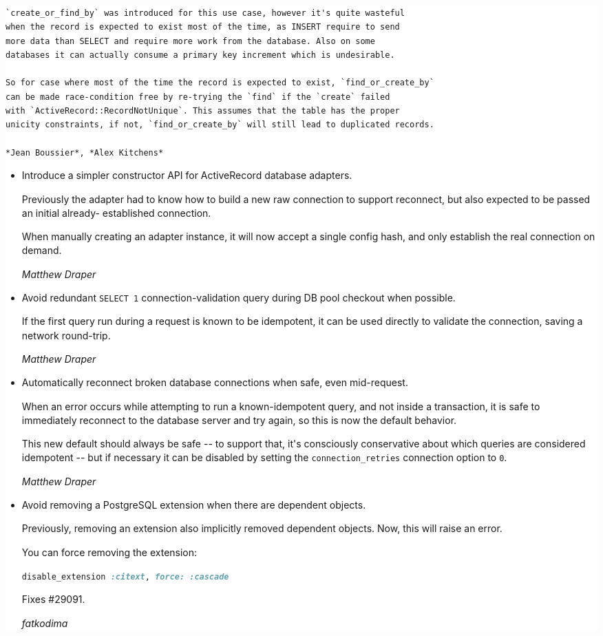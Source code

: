    `create_or_find_by` was introduced for this use case, however it's quite wasteful
    when the record is expected to exist most of the time, as INSERT require to send
    more data than SELECT and require more work from the database. Also on some
    databases it can actually consume a primary key increment which is undesirable.

    So for case where most of the time the record is expected to exist, `find_or_create_by`
    can be made race-condition free by re-trying the `find` if the `create` failed
    with `ActiveRecord::RecordNotUnique`. This assumes that the table has the proper
    unicity constraints, if not, `find_or_create_by` will still lead to duplicated records.

    *Jean Boussier*, *Alex Kitchens*

*   Introduce a simpler constructor API for ActiveRecord database adapters.

    Previously the adapter had to know how to build a new raw connection to
    support reconnect, but also expected to be passed an initial already-
    established connection.

    When manually creating an adapter instance, it will now accept a single
    config hash, and only establish the real connection on demand.

    *Matthew Draper*

*   Avoid redundant `SELECT 1` connection-validation query during DB pool
    checkout when possible.

    If the first query run during a request is known to be idempotent, it can be
    used directly to validate the connection, saving a network round-trip.

    *Matthew Draper*

*   Automatically reconnect broken database connections when safe, even
    mid-request.

    When an error occurs while attempting to run a known-idempotent query, and
    not inside a transaction, it is safe to immediately reconnect to the
    database server and try again, so this is now the default behavior.

    This new default should always be safe -- to support that, it's consciously
    conservative about which queries are considered idempotent -- but if
    necessary it can be disabled by setting the `connection_retries` connection
    option to `0`.

    *Matthew Draper*

*   Avoid removing a PostgreSQL extension when there are dependent objects.

    Previously, removing an extension also implicitly removed dependent objects. Now, this will raise an error.

    You can force removing the extension:

    ```ruby
    disable_extension :citext, force: :cascade
    ```

    Fixes #29091.

    *fatkodima*

